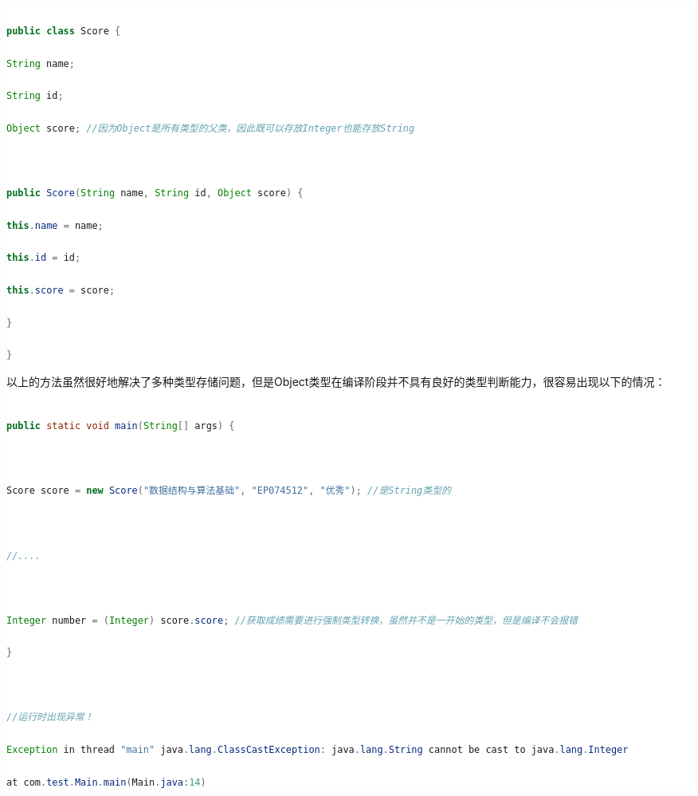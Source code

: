   

```java

public class Score {

String name;

String id;

Object score; //因为Object是所有类型的父类，因此既可以存放Integer也能存放String

  

public Score(String name, String id, Object score) {

this.name = name;

this.id = id;

this.score = score;

}

}

```

  

以上的方法虽然很好地解决了多种类型存储问题，但是Object类型在编译阶段并不具有良好的类型判断能力，很容易出现以下的情况：

  

```java

public static void main(String[] args) {

  

Score score = new Score("数据结构与算法基础", "EP074512", "优秀"); //是String类型的

  

//....

  

Integer number = (Integer) score.score; //获取成绩需要进行强制类型转换，虽然并不是一开始的类型，但是编译不会报错

}

  

//运行时出现异常！

Exception in thread "main" java.lang.ClassCastException: java.lang.String cannot be cast to java.lang.Integer

at com.test.Main.main(Main.java:14)

```
